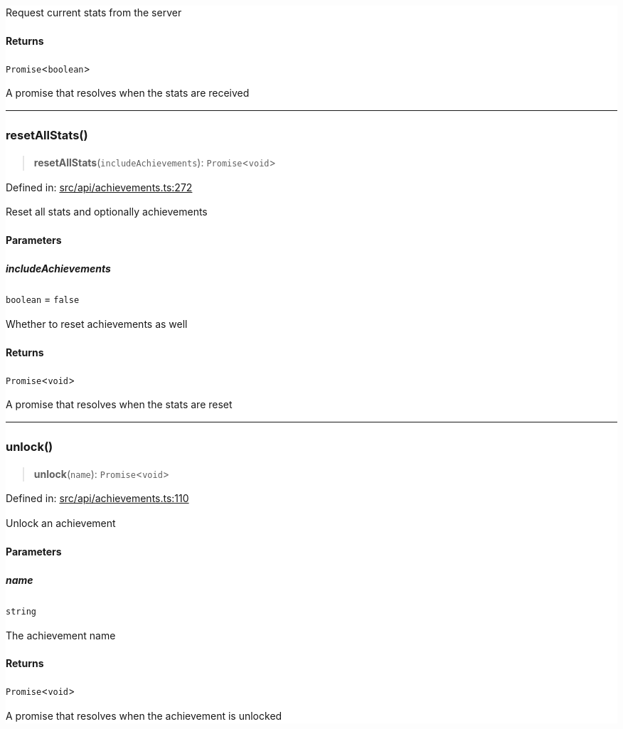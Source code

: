 Request current stats from the server

#### Returns

`Promise`\<`boolean`\>

A promise that resolves when the stats are received

***

### resetAllStats()

> **resetAllStats**(`includeAchievements`): `Promise`\<`void`\>

Defined in: [src/api/achievements.ts:272](https://github.com/MikalDev/steam-koffi/blob/57920fe5c92a340b13303d2cc44034af83ea4270/src/api/achievements.ts#L272)

Reset all stats and optionally achievements

#### Parameters

##### includeAchievements

`boolean` = `false`

Whether to reset achievements as well

#### Returns

`Promise`\<`void`\>

A promise that resolves when the stats are reset

***

### unlock()

> **unlock**(`name`): `Promise`\<`void`\>

Defined in: [src/api/achievements.ts:110](https://github.com/MikalDev/steam-koffi/blob/57920fe5c92a340b13303d2cc44034af83ea4270/src/api/achievements.ts#L110)

Unlock an achievement

#### Parameters

##### name

`string`

The achievement name

#### Returns

`Promise`\<`void`\>

A promise that resolves when the achievement is unlocked
